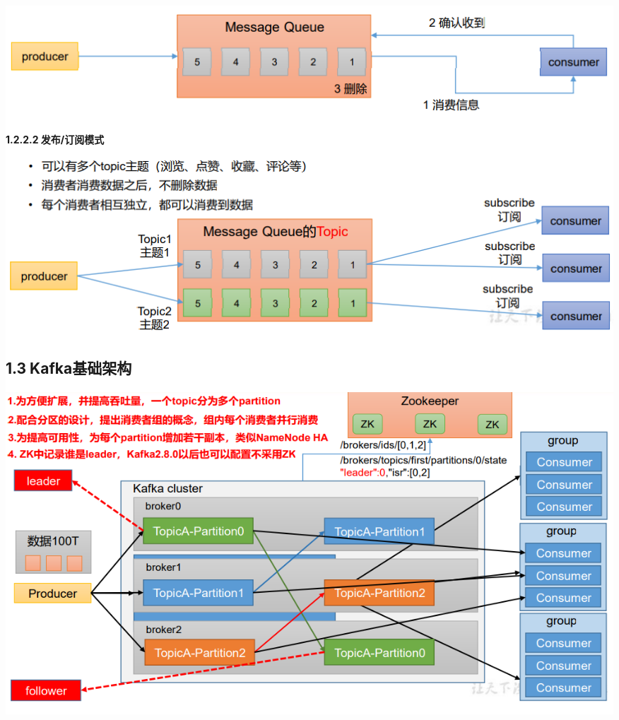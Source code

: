 ![image-20230220100314769](images/image-20230220100314769.png)

#### 1.2.2.2 发布/订阅模式

![image-20230220100353868](images/image-20230220100353868.png)

## 1.3 Kafka基础架构

![image-20230220100600639](images/image-20230220100600639.png)
